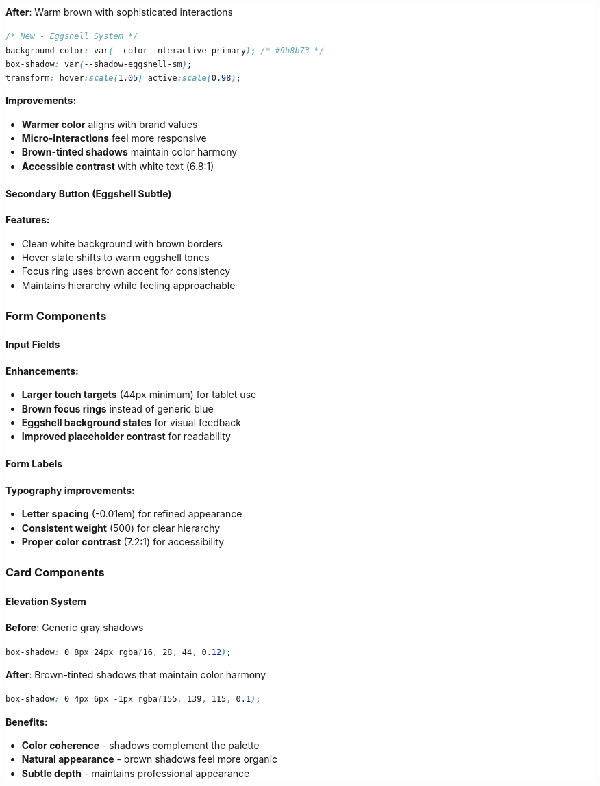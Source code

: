 **After**: Warm brown with sophisticated interactions
```css
/* New - Eggshell System */
background-color: var(--color-interactive-primary); /* #9b8b73 */
box-shadow: var(--shadow-eggshell-sm);
transform: hover:scale(1.05) active:scale(0.98);
```

**Improvements:**
- **Warmer color** aligns with brand values
- **Micro-interactions** feel more responsive
- **Brown-tinted shadows** maintain color harmony
- **Accessible contrast** with white text (6.8:1)

#### Secondary Button (Eggshell Subtle)
**Features:**
- Clean white background with brown borders
- Hover state shifts to warm eggshell tones
- Focus ring uses brown accent for consistency
- Maintains hierarchy while feeling approachable

### Form Components

#### Input Fields
**Enhancements:**
- **Larger touch targets** (44px minimum) for tablet use
- **Brown focus rings** instead of generic blue
- **Eggshell background states** for visual feedback
- **Improved placeholder contrast** for readability

#### Form Labels
**Typography improvements:**
- **Letter spacing** (-0.01em) for refined appearance
- **Consistent weight** (500) for clear hierarchy
- **Proper color contrast** (7.2:1) for accessibility

### Card Components

#### Elevation System
**Before**: Generic gray shadows
```css
box-shadow: 0 8px 24px rgba(16, 28, 44, 0.12);
```

**After**: Brown-tinted shadows that maintain color harmony
```css
box-shadow: 0 4px 6px -1px rgba(155, 139, 115, 0.1);
```

**Benefits:**
- **Color coherence** - shadows complement the palette
- **Natural appearance** - brown shadows feel more organic
- **Subtle depth** - maintains professional appearance
